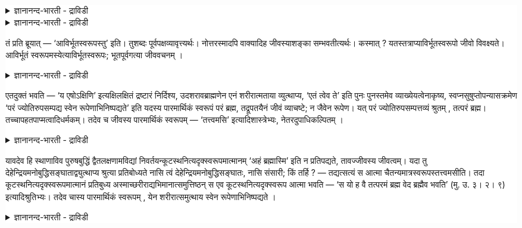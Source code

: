 <details><summary>ज्ञानानन्द-भारती - द्राविडी</summary></details>

<details><summary>ज्ञानानन्द-भारती - द्राविडी</summary></details>

तं प्रति ब्रूयात् — ‘आविर्भूतस्वरूपस्तु’ इति। तुशब्दः
पूर्वपक्षव्यावृत्त्यर्थः। नोत्तरस्मादपि वाक्यादिह जीवस्याशङ्का
सम्भवतीत्यर्थः। कस्मात् ? यतस्तत्राप्याविर्भूतस्वरूपो जीवो विवक्ष्यते।
आविर्भूतं स्वरूपमस्येत्याविर्भूतस्वरूपः; भूतपूर्वगत्या जीववचनम् ।

<details><summary>ज्ञानानन्द-भारती - द्राविडी</summary></details>

एतदुक्तं भवति — ‘य एषोऽक्षिणि’ इत्यक्षिलक्षितं द्रष्टारं निर्दिश्य,
उदशरावब्राह्मणेन एनं शरीरात्मताया व्युत्थाप्य, ‘एतं त्वेव ते’ इति पुनः
पुनस्तमेव व्याख्येयत्वेनाकृष्य, स्वप्नसुषुप्तोपन्यासक्रमेण ‘परं
ज्योतिरुपसम्पद्य स्वेन रूपेणाभिनिष्पद्यते’ इति यदस्य पारमार्थिकं स्वरूपं
परं ब्रह्म, तद्रूपतयैनं जीवं व्याचष्टे; न जैवेन रूपेण। यत् परं
ज्योतिरुपसम्पत्तव्यं श्रुतम् , तत्परं ब्रह्म।
तच्चापहतपाप्मत्वादिधर्मकम्। तदेव च जीवस्य पारमार्थिकं स्वरूपम् —
‘तत्त्वमसि’ इत्यादिशास्त्रेभ्यः, नेतरदुपाधिकल्पितम् ।

<details><summary>ज्ञानानन्द-भारती - द्राविडी</summary></details>

यावदेव हि स्थाणाविव पुरुषबुद्धिं द्वैतलक्षणामविद्यां
निवर्तयन्कूटस्थनित्यदृक्स्वरूपमात्मानम् ‘अहं ब्रह्मास्मि’ इति न
प्रतिपद्यते, तावज्जीवस्य जीवत्वम्। यदा तु
देहेन्द्रियमनोबुद्धिसङ्घाताद्व्युत्थाप्य श्रुत्या प्रतिबोध्यते नासि त्वं
देहेन्द्रियमनोबुद्धिसङ्घातः, नासि संसारी; किं तर्हि ? — तद्यत्सत्यं स
आत्मा चैतन्यमात्रस्वरूपस्तत्त्वमसीति। तदा कूटस्थनित्यदृक्स्वरूपमात्मानं
प्रतिबुध्य अस्माच्छरीराद्यभिमानात्समुत्तिष्ठन् स एव
कूटस्थनित्यदृक्स्वरूप आत्मा भवति — ‘स यो ह वै तत्परमं ब्रह्म वेद
ब्रह्मैव भवति’ (मु. उ. ३। २। ९) इत्यादिश्रुतिभ्यः। तदेव चास्य
पारमार्थिकं स्वरूपम् , येन शरीरात्समुत्थाय स्वेन रूपेणाभिनिष्पद्यते ।

<details><summary>ज्ञानानन्द-भारती - द्राविडी</summary>

कट्टैयिल् मऩुष्यऩ् ऎऩ्ऱ ऎण्णत्तैप् पोल, इरण्डागविरुक्कुम् तऩ्मै रूबमाऩ
अवित् यैयै निविरुत्ति सॆय्दु, कूडस्तऩाय् नित्यमाय्, त्रुक् (पार्क्किऱ)
